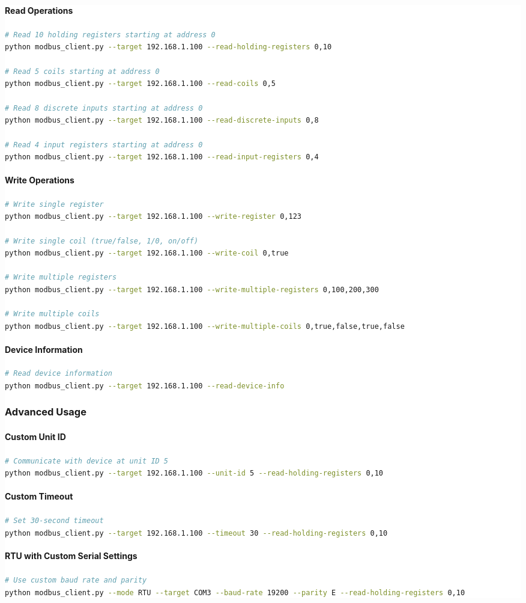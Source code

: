 #### Read Operations
```bash
# Read 10 holding registers starting at address 0
python modbus_client.py --target 192.168.1.100 --read-holding-registers 0,10

# Read 5 coils starting at address 0
python modbus_client.py --target 192.168.1.100 --read-coils 0,5

# Read 8 discrete inputs starting at address 0
python modbus_client.py --target 192.168.1.100 --read-discrete-inputs 0,8

# Read 4 input registers starting at address 0
python modbus_client.py --target 192.168.1.100 --read-input-registers 0,4
```

#### Write Operations
```bash
# Write single register
python modbus_client.py --target 192.168.1.100 --write-register 0,123

# Write single coil (true/false, 1/0, on/off)
python modbus_client.py --target 192.168.1.100 --write-coil 0,true

# Write multiple registers
python modbus_client.py --target 192.168.1.100 --write-multiple-registers 0,100,200,300

# Write multiple coils
python modbus_client.py --target 192.168.1.100 --write-multiple-coils 0,true,false,true,false
```

#### Device Information
```bash
# Read device information
python modbus_client.py --target 192.168.1.100 --read-device-info
```

### Advanced Usage

#### Custom Unit ID
```bash
# Communicate with device at unit ID 5
python modbus_client.py --target 192.168.1.100 --unit-id 5 --read-holding-registers 0,10
```

#### Custom Timeout
```bash
# Set 30-second timeout
python modbus_client.py --target 192.168.1.100 --timeout 30 --read-holding-registers 0,10
```

#### RTU with Custom Serial Settings
```bash
# Use custom baud rate and parity
python modbus_client.py --mode RTU --target COM3 --baud-rate 19200 --parity E --read-holding-registers 0,10
```
